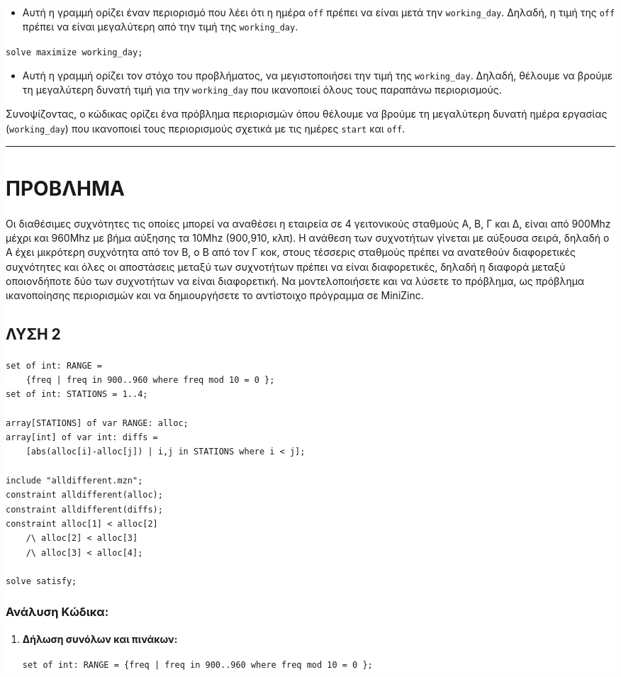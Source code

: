 - Αυτή η γραμμή ορίζει έναν περιορισμό που λέει ότι η ημέρα `off` πρέπει να είναι μετά την `working_day`. Δηλαδή, η τιμή της `off` πρέπει να είναι μεγαλύτερη από την τιμή της `working_day`.

```plaintext
solve maximize working_day;
```

- Αυτή η γραμμή ορίζει τον στόχο του προβλήματος, να μεγιστοποιήσει την τιμή της `working_day`. Δηλαδή, θέλουμε να βρούμε τη μεγαλύτερη δυνατή τιμή για την `working_day` που ικανοποιεί όλους τους παραπάνω περιορισμούς.

Συνοψίζοντας, ο κώδικας ορίζει ένα πρόβλημα περιορισμών όπου θέλουμε να βρούμε τη μεγαλύτερη δυνατή ημέρα εργασίας (`working_day`) που ικανοποιεί τους περιορισμούς σχετικά με τις ημέρες `start` και `off`.

---

# ΠΡΟΒΛΗΜΑ

Οι διαθέσιμες συχνότητες τις οποίες μπορεί να αναθέσει η εταιρεία σε 4 γειτονικούς σταθμούς A, B, Γ και Δ, είναι από 900Mhz μέχρι και 960Mhz με βήμα αύξησης τα 10Mhz (900,910, κλπ). Η ανάθεση των συχνοτήτων γίνεται με αύξουσα σειρά, δηλαδή ο Α έχει μικρότερη συχνότητα από τον Β, ο Β από τον Γ κοκ, στους τέσσερις σταθμούς πρέπει να ανατεθούν διαφορετικές συχνότητες και όλες οι αποστάσεις μεταξύ των συχνοτήτων πρέπει να είναι διαφορετικές, δηλαδή η διαφορά μεταξύ οποιονδήποτε δύο των συχνοτήτων να είναι διαφορετική. Να μοντελοποιήσετε και να λύσετε το πρόβλημα, ως πρόβλημα ικανοποίησης περιορισμών και να δημιουργήσετε το αντίστοιχο πρόγραμμα σε MiniZinc.

## ΛΥΣΗ 2

```
set of int: RANGE =
    {freq | freq in 900..960 where freq mod 10 = 0 };
set of int: STATIONS = 1..4;

array[STATIONS] of var RANGE: alloc;
array[int] of var int: diffs =
    [abs(alloc[i]-alloc[j]) | i,j in STATIONS where i < j];

include "alldifferent.mzn";
constraint alldifferent(alloc);
constraint alldifferent(diffs);
constraint alloc[1] < alloc[2]
    /\ alloc[2] < alloc[3]
    /\ alloc[3] < alloc[4];

solve satisfy;
```

### Ανάλυση Κώδικα:

1. **Δήλωση συνόλων και πινάκων:**

    ```minizinc
    set of int: RANGE = {freq | freq in 900..960 where freq mod 10 = 0 };
    ```
